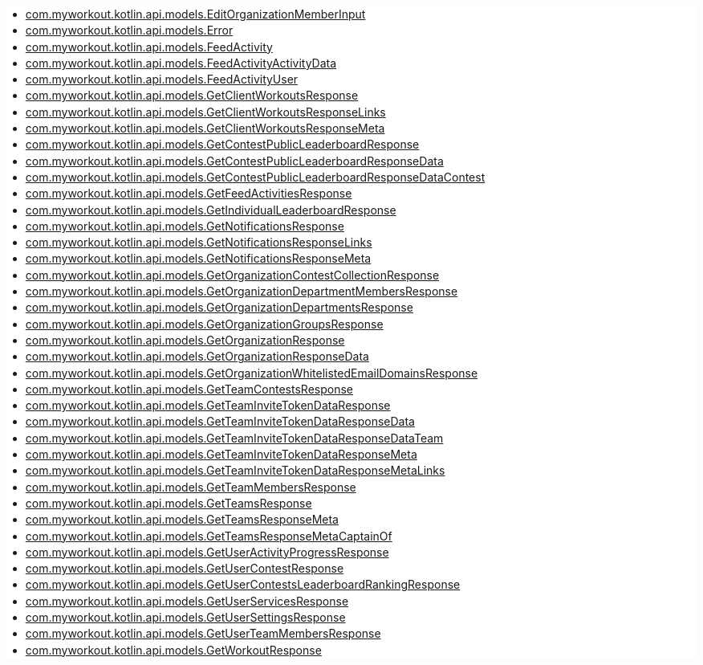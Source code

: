  - [com.myworkout.kotlin.api.models.EditOrganizationMemberInput](docs/EditOrganizationMemberInput.md)
 - [com.myworkout.kotlin.api.models.Error](docs/Error.md)
 - [com.myworkout.kotlin.api.models.FeedActivity](docs/FeedActivity.md)
 - [com.myworkout.kotlin.api.models.FeedActivityActivityData](docs/FeedActivityActivityData.md)
 - [com.myworkout.kotlin.api.models.FeedActivityUser](docs/FeedActivityUser.md)
 - [com.myworkout.kotlin.api.models.GetClientWorkoutsResponse](docs/GetClientWorkoutsResponse.md)
 - [com.myworkout.kotlin.api.models.GetClientWorkoutsResponseLinks](docs/GetClientWorkoutsResponseLinks.md)
 - [com.myworkout.kotlin.api.models.GetClientWorkoutsResponseMeta](docs/GetClientWorkoutsResponseMeta.md)
 - [com.myworkout.kotlin.api.models.GetContestPublicLeaderboardResponse](docs/GetContestPublicLeaderboardResponse.md)
 - [com.myworkout.kotlin.api.models.GetContestPublicLeaderboardResponseData](docs/GetContestPublicLeaderboardResponseData.md)
 - [com.myworkout.kotlin.api.models.GetContestPublicLeaderboardResponseDataContest](docs/GetContestPublicLeaderboardResponseDataContest.md)
 - [com.myworkout.kotlin.api.models.GetFeedActivitiesResponse](docs/GetFeedActivitiesResponse.md)
 - [com.myworkout.kotlin.api.models.GetIndividualLeaderboardResponse](docs/GetIndividualLeaderboardResponse.md)
 - [com.myworkout.kotlin.api.models.GetNotificationsResponse](docs/GetNotificationsResponse.md)
 - [com.myworkout.kotlin.api.models.GetNotificationsResponseLinks](docs/GetNotificationsResponseLinks.md)
 - [com.myworkout.kotlin.api.models.GetNotificationsResponseMeta](docs/GetNotificationsResponseMeta.md)
 - [com.myworkout.kotlin.api.models.GetOrganizationContestCollectionResponse](docs/GetOrganizationContestCollectionResponse.md)
 - [com.myworkout.kotlin.api.models.GetOrganizationDepartmentMembersResponse](docs/GetOrganizationDepartmentMembersResponse.md)
 - [com.myworkout.kotlin.api.models.GetOrganizationDepartmentsResponse](docs/GetOrganizationDepartmentsResponse.md)
 - [com.myworkout.kotlin.api.models.GetOrganizationGroupsResponse](docs/GetOrganizationGroupsResponse.md)
 - [com.myworkout.kotlin.api.models.GetOrganizationResponse](docs/GetOrganizationResponse.md)
 - [com.myworkout.kotlin.api.models.GetOrganizationResponseData](docs/GetOrganizationResponseData.md)
 - [com.myworkout.kotlin.api.models.GetOrganizationWhitelistedEmailDomainsResponse](docs/GetOrganizationWhitelistedEmailDomainsResponse.md)
 - [com.myworkout.kotlin.api.models.GetTeamContestsResponse](docs/GetTeamContestsResponse.md)
 - [com.myworkout.kotlin.api.models.GetTeamInviteTokenDataResponse](docs/GetTeamInviteTokenDataResponse.md)
 - [com.myworkout.kotlin.api.models.GetTeamInviteTokenDataResponseData](docs/GetTeamInviteTokenDataResponseData.md)
 - [com.myworkout.kotlin.api.models.GetTeamInviteTokenDataResponseDataTeam](docs/GetTeamInviteTokenDataResponseDataTeam.md)
 - [com.myworkout.kotlin.api.models.GetTeamInviteTokenDataResponseMeta](docs/GetTeamInviteTokenDataResponseMeta.md)
 - [com.myworkout.kotlin.api.models.GetTeamInviteTokenDataResponseMetaLinks](docs/GetTeamInviteTokenDataResponseMetaLinks.md)
 - [com.myworkout.kotlin.api.models.GetTeamMembersResponse](docs/GetTeamMembersResponse.md)
 - [com.myworkout.kotlin.api.models.GetTeamsResponse](docs/GetTeamsResponse.md)
 - [com.myworkout.kotlin.api.models.GetTeamsResponseMeta](docs/GetTeamsResponseMeta.md)
 - [com.myworkout.kotlin.api.models.GetTeamsResponseMetaCaptainOf](docs/GetTeamsResponseMetaCaptainOf.md)
 - [com.myworkout.kotlin.api.models.GetUserActivityProgressResponse](docs/GetUserActivityProgressResponse.md)
 - [com.myworkout.kotlin.api.models.GetUserContestResponse](docs/GetUserContestResponse.md)
 - [com.myworkout.kotlin.api.models.GetUserContestsLeaderboardRankingResponse](docs/GetUserContestsLeaderboardRankingResponse.md)
 - [com.myworkout.kotlin.api.models.GetUserServicesResponse](docs/GetUserServicesResponse.md)
 - [com.myworkout.kotlin.api.models.GetUserSettingsResponse](docs/GetUserSettingsResponse.md)
 - [com.myworkout.kotlin.api.models.GetUserTeamMembersResponse](docs/GetUserTeamMembersResponse.md)
 - [com.myworkout.kotlin.api.models.GetWorkoutResponse](docs/GetWorkoutResponse.md)